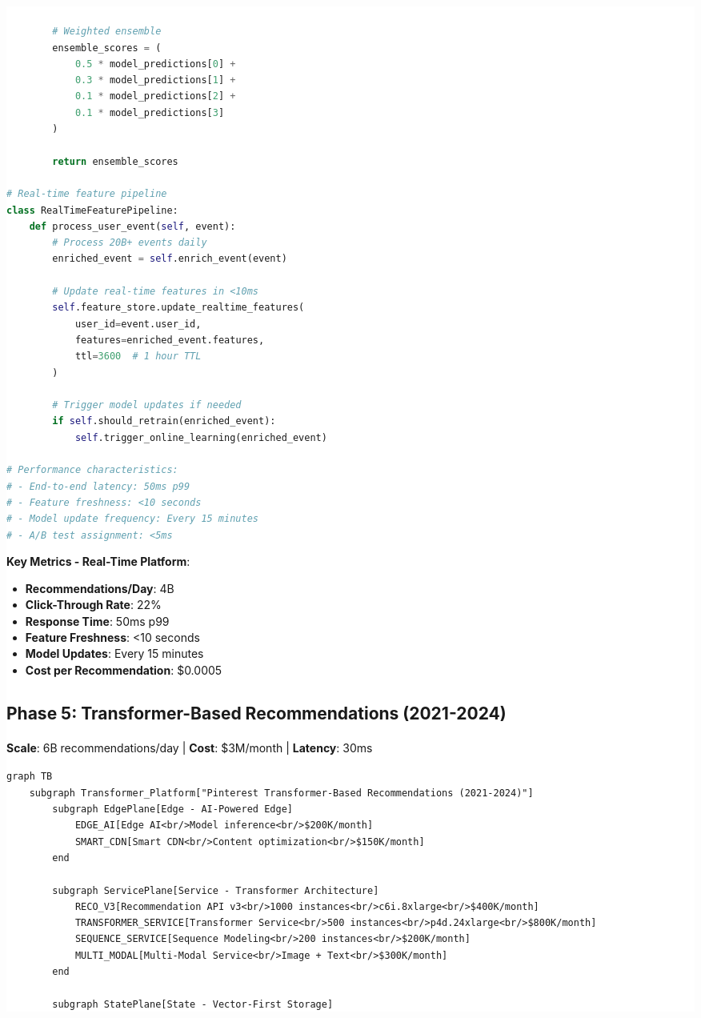 ```python

        # Weighted ensemble
        ensemble_scores = (
            0.5 * model_predictions[0] +
            0.3 * model_predictions[1] +
            0.1 * model_predictions[2] +
            0.1 * model_predictions[3]
        )

        return ensemble_scores

# Real-time feature pipeline
class RealTimeFeaturePipeline:
    def process_user_event(self, event):
        # Process 20B+ events daily
        enriched_event = self.enrich_event(event)

        # Update real-time features in <10ms
        self.feature_store.update_realtime_features(
            user_id=event.user_id,
            features=enriched_event.features,
            ttl=3600  # 1 hour TTL
        )

        # Trigger model updates if needed
        if self.should_retrain(enriched_event):
            self.trigger_online_learning(enriched_event)

# Performance characteristics:
# - End-to-end latency: 50ms p99
# - Feature freshness: <10 seconds
# - Model update frequency: Every 15 minutes
# - A/B test assignment: <5ms
```

**Key Metrics - Real-Time Platform**:
- **Recommendations/Day**: 4B
- **Click-Through Rate**: 22%
- **Response Time**: 50ms p99
- **Feature Freshness**: <10 seconds
- **Model Updates**: Every 15 minutes
- **Cost per Recommendation**: $0.0005

## Phase 5: Transformer-Based Recommendations (2021-2024)
**Scale**: 6B recommendations/day | **Cost**: $3M/month | **Latency**: 30ms

```mermaid
graph TB
    subgraph Transformer_Platform["Pinterest Transformer-Based Recommendations (2021-2024)"]
        subgraph EdgePlane[Edge - AI-Powered Edge]
            EDGE_AI[Edge AI<br/>Model inference<br/>$200K/month]
            SMART_CDN[Smart CDN<br/>Content optimization<br/>$150K/month]
        end

        subgraph ServicePlane[Service - Transformer Architecture]
            RECO_V3[Recommendation API v3<br/>1000 instances<br/>c6i.8xlarge<br/>$400K/month]
            TRANSFORMER_SERVICE[Transformer Service<br/>500 instances<br/>p4d.24xlarge<br/>$800K/month]
            SEQUENCE_SERVICE[Sequence Modeling<br/>200 instances<br/>$200K/month]
            MULTI_MODAL[Multi-Modal Service<br/>Image + Text<br/>$300K/month]
        end

        subgraph StatePlane[State - Vector-First Storage]
```